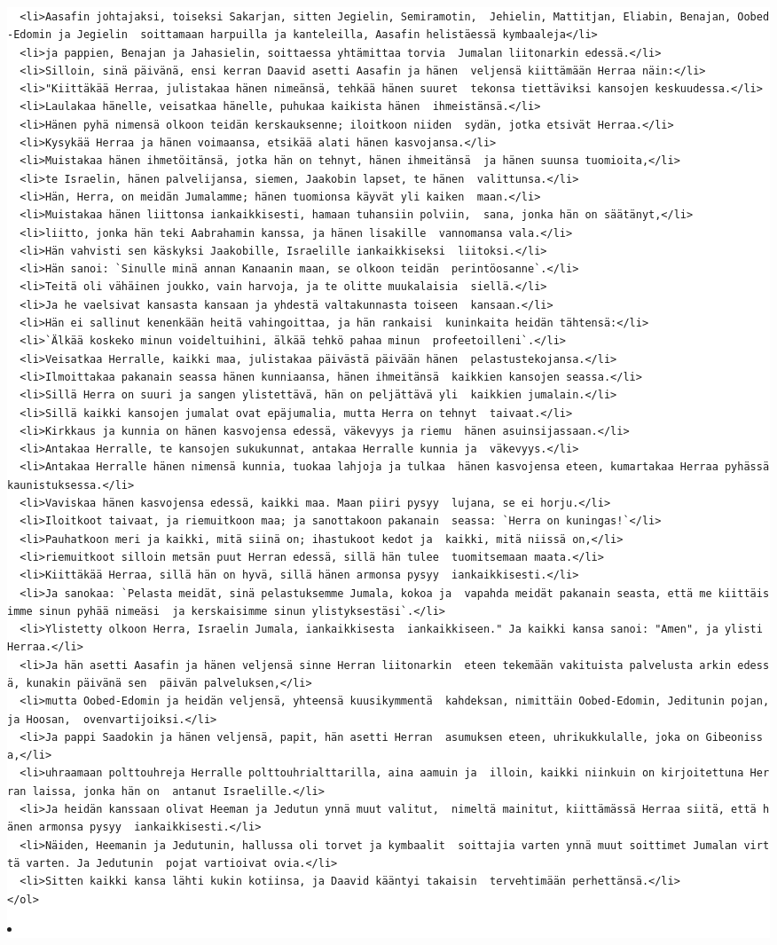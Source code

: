       <li>Aasafin johtajaksi, toiseksi Sakarjan, sitten Jegielin, Semiramotin,  Jehielin, Mattitjan, Eliabin, Benajan, Oobed-Edomin ja Jegielin  soittamaan harpuilla ja kanteleilla, Aasafin helistäessä kymbaaleja</li>
      <li>ja pappien, Benajan ja Jahasielin, soittaessa yhtämittaa torvia  Jumalan liitonarkin edessä.</li>
      <li>Silloin, sinä päivänä, ensi kerran Daavid asetti Aasafin ja hänen  veljensä kiittämään Herraa näin:</li>
      <li>"Kiittäkää Herraa, julistakaa hänen nimeänsä, tehkää hänen suuret  tekonsa tiettäviksi kansojen keskuudessa.</li>
      <li>Laulakaa hänelle, veisatkaa hänelle, puhukaa kaikista hänen  ihmeistänsä.</li>
      <li>Hänen pyhä nimensä olkoon teidän kerskauksenne; iloitkoon niiden  sydän, jotka etsivät Herraa.</li>
      <li>Kysykää Herraa ja hänen voimaansa, etsikää alati hänen kasvojansa.</li>
      <li>Muistakaa hänen ihmetöitänsä, jotka hän on tehnyt, hänen ihmeitänsä  ja hänen suunsa tuomioita,</li>
      <li>te Israelin, hänen palvelijansa, siemen, Jaakobin lapset, te hänen  valittunsa.</li>
      <li>Hän, Herra, on meidän Jumalamme; hänen tuomionsa käyvät yli kaiken  maan.</li>
      <li>Muistakaa hänen liittonsa iankaikkisesti, hamaan tuhansiin polviin,  sana, jonka hän on säätänyt,</li>
      <li>liitto, jonka hän teki Aabrahamin kanssa, ja hänen lisakille  vannomansa vala.</li>
      <li>Hän vahvisti sen käskyksi Jaakobille, Israelille iankaikkiseksi  liitoksi.</li>
      <li>Hän sanoi: `Sinulle minä annan Kanaanin maan, se olkoon teidän  perintöosanne`.</li>
      <li>Teitä oli vähäinen joukko, vain harvoja, ja te olitte muukalaisia  siellä.</li>
      <li>Ja he vaelsivat kansasta kansaan ja yhdestä valtakunnasta toiseen  kansaan.</li>
      <li>Hän ei sallinut kenenkään heitä vahingoittaa, ja hän rankaisi  kuninkaita heidän tähtensä:</li>
      <li>`Älkää koskeko minun voideltuihini, älkää tehkö pahaa minun  profeetoilleni`.</li>
      <li>Veisatkaa Herralle, kaikki maa, julistakaa päivästä päivään hänen  pelastustekojansa.</li>
      <li>Ilmoittakaa pakanain seassa hänen kunniaansa, hänen ihmeitänsä  kaikkien kansojen seassa.</li>
      <li>Sillä Herra on suuri ja sangen ylistettävä, hän on peljättävä yli  kaikkien jumalain.</li>
      <li>Sillä kaikki kansojen jumalat ovat epäjumalia, mutta Herra on tehnyt  taivaat.</li>
      <li>Kirkkaus ja kunnia on hänen kasvojensa edessä, väkevyys ja riemu  hänen asuinsijassaan.</li>
      <li>Antakaa Herralle, te kansojen sukukunnat, antakaa Herralle kunnia ja  väkevyys.</li>
      <li>Antakaa Herralle hänen nimensä kunnia, tuokaa lahjoja ja tulkaa  hänen kasvojensa eteen, kumartakaa Herraa pyhässä kaunistuksessa.</li>
      <li>Vaviskaa hänen kasvojensa edessä, kaikki maa. Maan piiri pysyy  lujana, se ei horju.</li>
      <li>Iloitkoot taivaat, ja riemuitkoon maa; ja sanottakoon pakanain  seassa: `Herra on kuningas!`</li>
      <li>Pauhatkoon meri ja kaikki, mitä siinä on; ihastukoot kedot ja  kaikki, mitä niissä on,</li>
      <li>riemuitkoot silloin metsän puut Herran edessä, sillä hän tulee  tuomitsemaan maata.</li>
      <li>Kiittäkää Herraa, sillä hän on hyvä, sillä hänen armonsa pysyy  iankaikkisesti.</li>
      <li>Ja sanokaa: `Pelasta meidät, sinä pelastuksemme Jumala, kokoa ja  vapahda meidät pakanain seasta, että me kiittäisimme sinun pyhää nimeäsi  ja kerskaisimme sinun ylistyksestäsi`.</li>
      <li>Ylistetty olkoon Herra, Israelin Jumala, iankaikkisesta  iankaikkiseen." Ja kaikki kansa sanoi: "Amen", ja ylisti Herraa.</li>
      <li>Ja hän asetti Aasafin ja hänen veljensä sinne Herran liitonarkin  eteen tekemään vakituista palvelusta arkin edessä, kunakin päivänä sen  päivän palveluksen,</li>
      <li>mutta Oobed-Edomin ja heidän veljensä, yhteensä kuusikymmentä  kahdeksan, nimittäin Oobed-Edomin, Jeditunin pojan, ja Hoosan,  ovenvartijoiksi.</li>
      <li>Ja pappi Saadokin ja hänen veljensä, papit, hän asetti Herran  asumuksen eteen, uhrikukkulalle, joka on Gibeonissa,</li>
      <li>uhraamaan polttouhreja Herralle polttouhrialttarilla, aina aamuin ja  illoin, kaikki niinkuin on kirjoitettuna Herran laissa, jonka hän on  antanut Israelille.</li>
      <li>Ja heidän kanssaan olivat Heeman ja Jedutun ynnä muut valitut,  nimeltä mainitut, kiittämässä Herraa siitä, että hänen armonsa pysyy  iankaikkisesti.</li>
      <li>Näiden, Heemanin ja Jedutunin, hallussa oli torvet ja kymbaalit  soittajia varten ynnä muut soittimet Jumalan virttä varten. Ja Jedutunin  pojat vartioivat ovia.</li>
      <li>Sitten kaikki kansa lähti kukin kotiinsa, ja Daavid kääntyi takaisin  tervehtimään perhettänsä.</li>
    </ol>
  </li>
  <li>
    <ol>